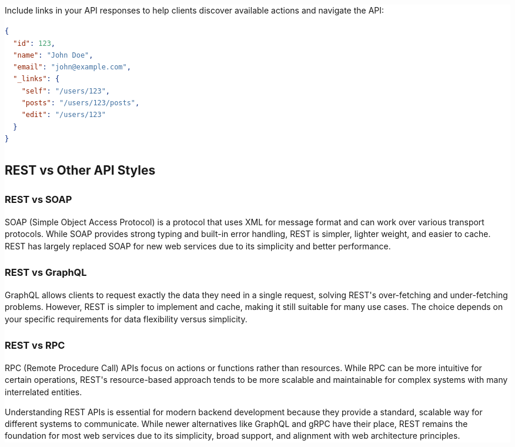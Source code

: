 Include links in your API responses to help clients discover available actions and navigate the API:

```json
{
  "id": 123,
  "name": "John Doe",
  "email": "john@example.com",
  "_links": {
    "self": "/users/123",
    "posts": "/users/123/posts",
    "edit": "/users/123"
  }
}
```

## REST vs Other API Styles

### REST vs SOAP

SOAP (Simple Object Access Protocol) is a protocol that uses XML for message format and can work over various transport protocols. While SOAP provides strong typing and built-in error handling, REST is simpler, lighter weight, and easier to cache. REST has largely replaced SOAP for new web services due to its simplicity and better performance.

### REST vs GraphQL

GraphQL allows clients to request exactly the data they need in a single request, solving REST's over-fetching and under-fetching problems. However, REST is simpler to implement and cache, making it still suitable for many use cases. The choice depends on your specific requirements for data flexibility versus simplicity.

### REST vs RPC

RPC (Remote Procedure Call) APIs focus on actions or functions rather than resources. While RPC can be more intuitive for certain operations, REST's resource-based approach tends to be more scalable and maintainable for complex systems with many interrelated entities.

Understanding REST APIs is essential for modern backend development because they provide a standard, scalable way for different systems to communicate. While newer alternatives like GraphQL and gRPC have their place, REST remains the foundation for most web services due to its simplicity, broad support, and alignment with web architecture principles.

